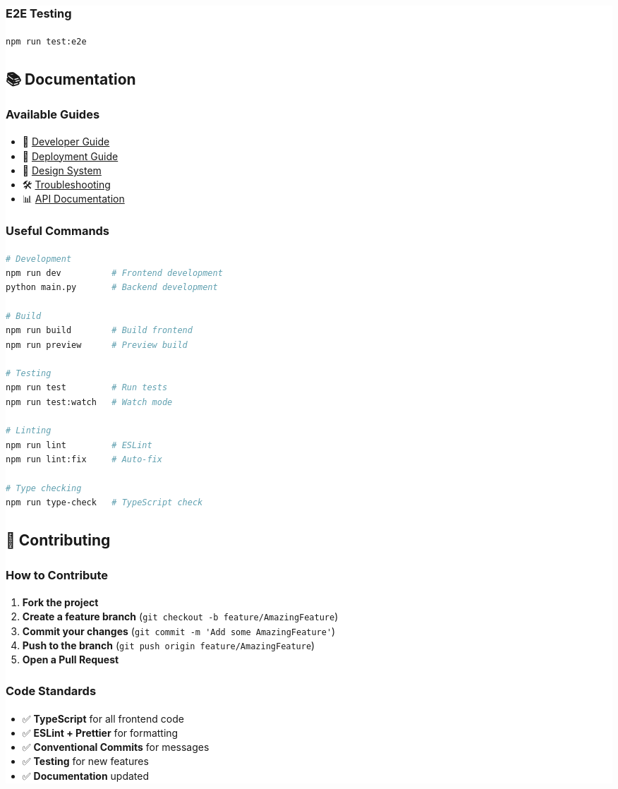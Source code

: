 ### **E2E Testing**
```bash
npm run test:e2e
```

## 📚 Documentation

### **Available Guides**
- 📖 [Developer Guide](./docs/DEVELOPER_GUIDE.md)
- 🚀 [Deployment Guide](./docs/DEPLOYMENT_GUIDE.md)
- 🎨 [Design System](./docs/DESIGN_SYSTEM.md)
- 🛠️ [Troubleshooting](./docs/TROUBLESHOOTING.md)
- 📊 [API Documentation](./docs/API_DOCS.md)

### **Useful Commands**
```bash
# Development
npm run dev          # Frontend development
python main.py       # Backend development

# Build
npm run build        # Build frontend
npm run preview      # Preview build

# Testing
npm run test         # Run tests
npm run test:watch   # Watch mode

# Linting
npm run lint         # ESLint
npm run lint:fix     # Auto-fix

# Type checking
npm run type-check   # TypeScript check
```

## 🤝 Contributing

### **How to Contribute**

1. **Fork the project**
2. **Create a feature branch** (`git checkout -b feature/AmazingFeature`)
3. **Commit your changes** (`git commit -m 'Add some AmazingFeature'`)
4. **Push to the branch** (`git push origin feature/AmazingFeature`)
5. **Open a Pull Request**

### **Code Standards**
- ✅ **TypeScript** for all frontend code
- ✅ **ESLint + Prettier** for formatting
- ✅ **Conventional Commits** for messages
- ✅ **Testing** for new features
- ✅ **Documentation** updated
